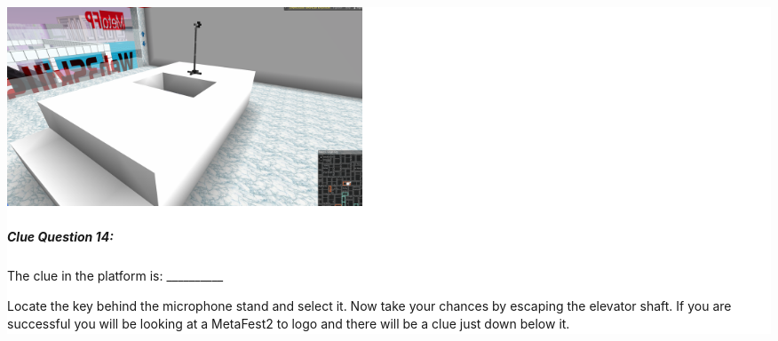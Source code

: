 <img src="https://github.com/tenfinney/event-docs/blob/main/clue-q14.png" width="400">

##### Clue Question 14: 
The clue in the platform is: __________

Locate the key behind the microphone stand and select it. Now take your chances by escaping the elevator shaft.  If you are successful you will be looking at a MetaFest2 to logo and there will be a clue just down below it. 
